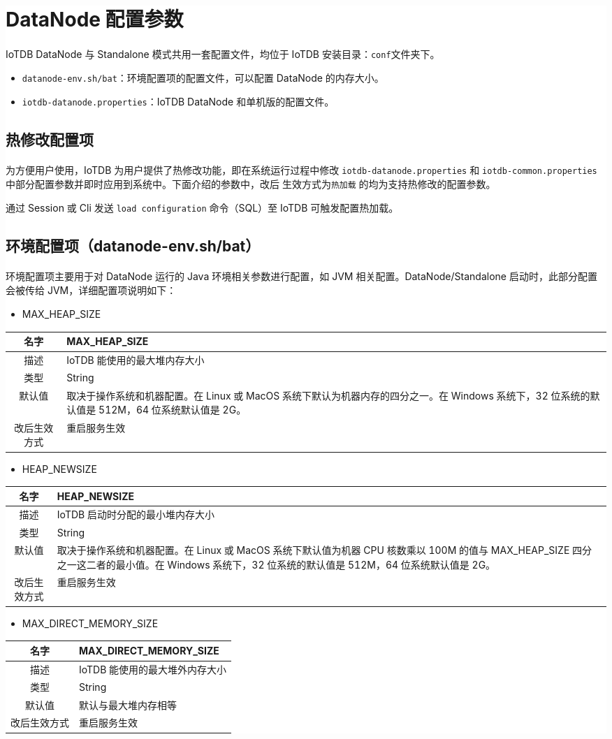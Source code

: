 

# DataNode 配置参数

IoTDB DataNode 与 Standalone 模式共用一套配置文件，均位于 IoTDB 安装目录：`conf`文件夹下。

* `datanode-env.sh/bat`：环境配置项的配置文件，可以配置 DataNode 的内存大小。

* `iotdb-datanode.properties`：IoTDB DataNode 和单机版的配置文件。

## 热修改配置项

为方便用户使用，IoTDB 为用户提供了热修改功能，即在系统运行过程中修改 `iotdb-datanode.properties` 和 `iotdb-common.properties` 中部分配置参数并即时应用到系统中。下面介绍的参数中，改后 生效方式为`热加载`
的均为支持热修改的配置参数。

通过 Session 或 Cli 发送 ```load configuration``` 命令（SQL）至 IoTDB 可触发配置热加载。

## 环境配置项（datanode-env.sh/bat）

环境配置项主要用于对 DataNode 运行的 Java 环境相关参数进行配置，如 JVM 相关配置。DataNode/Standalone 启动时，此部分配置会被传给 JVM，详细配置项说明如下：

* MAX\_HEAP\_SIZE

|名字|MAX\_HEAP\_SIZE|
|:---:|:---|
|描述|IoTDB 能使用的最大堆内存大小 |
|类型|String|
|默认值|取决于操作系统和机器配置。在 Linux 或 MacOS 系统下默认为机器内存的四分之一。在 Windows 系统下，32 位系统的默认值是 512M，64 位系统默认值是 2G。|
|改后生效方式|重启服务生效|

* HEAP\_NEWSIZE

|名字|HEAP\_NEWSIZE|
|:---:|:---|
|描述|IoTDB 启动时分配的最小堆内存大小 |
|类型|String|
|默认值|取决于操作系统和机器配置。在 Linux 或 MacOS 系统下默认值为机器 CPU 核数乘以 100M 的值与 MAX\_HEAP\_SIZE 四分之一这二者的最小值。在 Windows 系统下，32 位系统的默认值是 512M，64 位系统默认值是 2G。|
|改后生效方式|重启服务生效|

* MAX\_DIRECT\_MEMORY\_SIZE

|名字|MAX\_DIRECT\_MEMORY\_SIZE|
|:---:|:---|
|描述|IoTDB 能使用的最大堆外内存大小 |
|类型|String|
|默认值|默认与最大堆内存相等|
|改后生效方式|重启服务生效|
